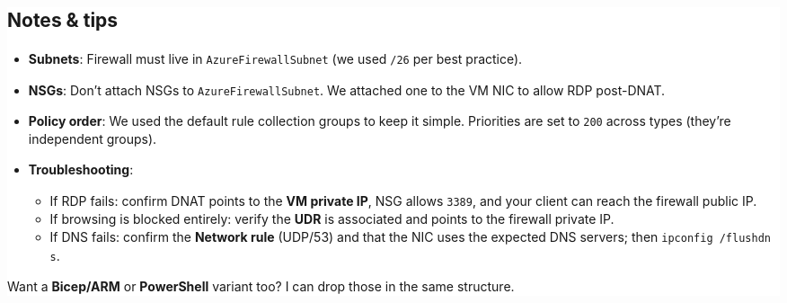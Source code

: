 
## Notes & tips

* **Subnets**: Firewall must live in `AzureFirewallSubnet` (we used `/26` per best practice).
* **NSGs**: Don’t attach NSGs to `AzureFirewallSubnet`. We attached one to the VM NIC to allow RDP post-DNAT.
* **Policy order**: We used the default rule collection groups to keep it simple. Priorities are set to `200` across types (they’re independent groups).
* **Troubleshooting**:

  * If RDP fails: confirm DNAT points to the **VM private IP**, NSG allows `3389`, and your client can reach the firewall public IP.
  * If browsing is blocked entirely: verify the **UDR** is associated and points to the firewall private IP.
  * If DNS fails: confirm the **Network rule** (UDP/53) and that the NIC uses the expected DNS servers; then `ipconfig /flushdns`.

Want a **Bicep/ARM** or **PowerShell** variant too? I can drop those in the same structure.

